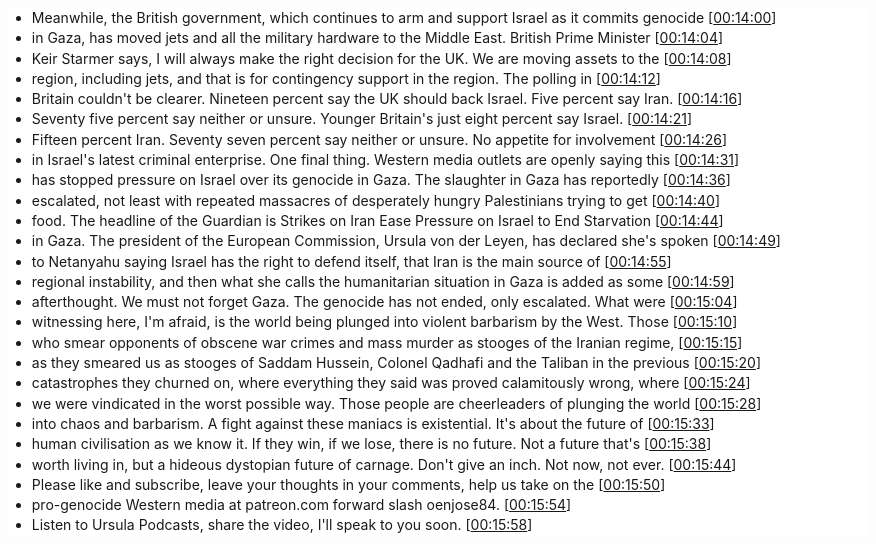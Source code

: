 *  Meanwhile, the British government, which continues to arm and support Israel as it commits genocide [[00:14:00](https://www.youtube.com/watch?v=jh9-UA3OT04&t=840.8s)]
*  in Gaza, has moved jets and all the military hardware to the Middle East. British Prime Minister [[00:14:04](https://www.youtube.com/watch?v=jh9-UA3OT04&t=844.4s)]
*  Keir Starmer says, I will always make the right decision for the UK. We are moving assets to the [[00:14:08](https://www.youtube.com/watch?v=jh9-UA3OT04&t=848.32s)]
*  region, including jets, and that is for contingency support in the region. The polling in [[00:14:12](https://www.youtube.com/watch?v=jh9-UA3OT04&t=852.08s)]
*  Britain couldn't be clearer. Nineteen percent say the UK should back Israel. Five percent say Iran. [[00:14:16](https://www.youtube.com/watch?v=jh9-UA3OT04&t=856.88s)]
*  Seventy five percent say neither or unsure. Younger Britain's just eight percent say Israel. [[00:14:21](https://www.youtube.com/watch?v=jh9-UA3OT04&t=861.44s)]
*  Fifteen percent Iran. Seventy seven percent say neither or unsure. No appetite for involvement [[00:14:26](https://www.youtube.com/watch?v=jh9-UA3OT04&t=866.64s)]
*  in Israel's latest criminal enterprise. One final thing. Western media outlets are openly saying this [[00:14:31](https://www.youtube.com/watch?v=jh9-UA3OT04&t=871.6s)]
*  has stopped pressure on Israel over its genocide in Gaza. The slaughter in Gaza has reportedly [[00:14:36](https://www.youtube.com/watch?v=jh9-UA3OT04&t=876.5600000000001s)]
*  escalated, not least with repeated massacres of desperately hungry Palestinians trying to get [[00:14:40](https://www.youtube.com/watch?v=jh9-UA3OT04&t=880.56s)]
*  food. The headline of the Guardian is Strikes on Iran Ease Pressure on Israel to End Starvation [[00:14:44](https://www.youtube.com/watch?v=jh9-UA3OT04&t=884.8s)]
*  in Gaza. The president of the European Commission, Ursula von der Leyen, has declared she's spoken [[00:14:49](https://www.youtube.com/watch?v=jh9-UA3OT04&t=889.92s)]
*  to Netanyahu saying Israel has the right to defend itself, that Iran is the main source of [[00:14:55](https://www.youtube.com/watch?v=jh9-UA3OT04&t=895.52s)]
*  regional instability, and then what she calls the humanitarian situation in Gaza is added as some [[00:14:59](https://www.youtube.com/watch?v=jh9-UA3OT04&t=899.92s)]
*  afterthought. We must not forget Gaza. The genocide has not ended, only escalated. What were [[00:15:04](https://www.youtube.com/watch?v=jh9-UA3OT04&t=904.64s)]
*  witnessing here, I'm afraid, is the world being plunged into violent barbarism by the West. Those [[00:15:10](https://www.youtube.com/watch?v=jh9-UA3OT04&t=910.32s)]
*  who smear opponents of obscene war crimes and mass murder as stooges of the Iranian regime, [[00:15:15](https://www.youtube.com/watch?v=jh9-UA3OT04&t=915.6s)]
*  as they smeared us as stooges of Saddam Hussein, Colonel Qadhafi and the Taliban in the previous [[00:15:20](https://www.youtube.com/watch?v=jh9-UA3OT04&t=920.1600000000001s)]
*  catastrophes they churned on, where everything they said was proved calamitously wrong, where [[00:15:24](https://www.youtube.com/watch?v=jh9-UA3OT04&t=924.5600000000001s)]
*  we were vindicated in the worst possible way. Those people are cheerleaders of plunging the world [[00:15:28](https://www.youtube.com/watch?v=jh9-UA3OT04&t=928.72s)]
*  into chaos and barbarism. A fight against these maniacs is existential. It's about the future of [[00:15:33](https://www.youtube.com/watch?v=jh9-UA3OT04&t=933.84s)]
*  human civilisation as we know it. If they win, if we lose, there is no future. Not a future that's [[00:15:38](https://www.youtube.com/watch?v=jh9-UA3OT04&t=938.64s)]
*  worth living in, but a hideous dystopian future of carnage. Don't give an inch. Not now, not ever. [[00:15:44](https://www.youtube.com/watch?v=jh9-UA3OT04&t=944.16s)]
*  Please like and subscribe, leave your thoughts in your comments, help us take on the [[00:15:50](https://www.youtube.com/watch?v=jh9-UA3OT04&t=950.8s)]
*  pro-genocide Western media at patreon.com forward slash oenjose84. [[00:15:54](https://www.youtube.com/watch?v=jh9-UA3OT04&t=954.16s)]
*  Listen to Ursula Podcasts, share the video, I'll speak to you soon. [[00:15:58](https://www.youtube.com/watch?v=jh9-UA3OT04&t=958.16s)]
